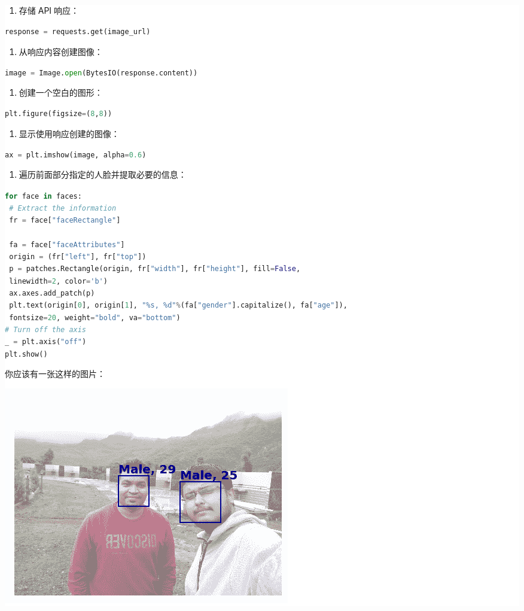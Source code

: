 1.  存储 API 响应：

```py
response = requests.get(image_url)
```

1.  从响应内容创建图像：

```py
image = Image.open(BytesIO(response.content))
```

1.  创建一个空白的图形：

```py
plt.figure(figsize=(8,8))
```

1.  显示使用响应创建的图像：

```py
ax = plt.imshow(image, alpha=0.6)
```

1.  遍历前面部分指定的人脸并提取必要的信息：

```py
for face in faces:
 # Extract the information
 fr = face["faceRectangle"]

 fa = face["faceAttributes"]
 origin = (fr["left"], fr["top"])
 p = patches.Rectangle(origin, fr["width"], fr["height"], fill=False, 
 linewidth=2, color='b')
 ax.axes.add_patch(p)
 plt.text(origin[0], origin[1], "%s, %d"%(fa["gender"].capitalize(), fa["age"]), 
 fontsize=20, weight="bold", va="bottom")
# Turn off the axis
_ = plt.axis("off") 
plt.show()
```

你应该有一张这样的图片：

![](img/6602861e-76f7-4378-afcc-db74b1161cf8.png)
